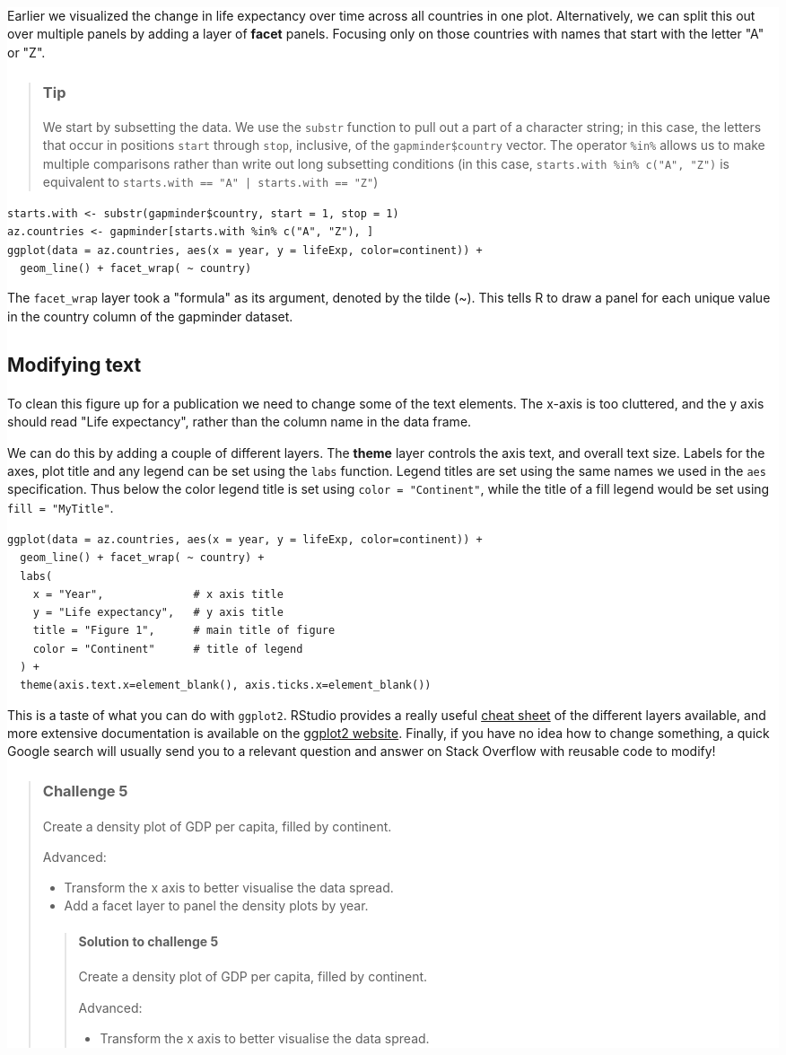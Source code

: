 Earlier we visualized the change in life expectancy over time across all countries in one plot. Alternatively, we can split this out over multiple panels by adding a layer of **facet** panels. Focusing only on those countries with names that start with the letter "A" or "Z".

> ### Tip
>
> We start by subsetting the data.  We use the `substr` function to pull out a part of a character string; in this case, the letters that occur in positions `start` through `stop`, inclusive, of the `gapminder$country` vector. The operator `%in%` allows us to make multiple comparisons rather than write out long subsetting conditions (in this case, `starts.with %in% c("A", "Z")` is equivalent to `starts.with == "A" | starts.with == "Z"`)

```{r facet}
starts.with <- substr(gapminder$country, start = 1, stop = 1)
az.countries <- gapminder[starts.with %in% c("A", "Z"), ]
ggplot(data = az.countries, aes(x = year, y = lifeExp, color=continent)) +
  geom_line() + facet_wrap( ~ country)
```

The `facet_wrap` layer took a "formula" as its argument, denoted by the tilde (~). This tells R to draw a panel for each unique value in the country column of the gapminder dataset.

## Modifying text

To clean this figure up for a publication we need to change some of the text elements. The x-axis is too cluttered, and the y axis should read "Life expectancy", rather than the column name in the data frame.

We can do this by adding a couple of different layers. The **theme** layer controls the axis text, and overall text size. Labels for the axes, plot  title and any legend can be set using the `labs` function. Legend titles are set using the same names we used in the `aes` specification. Thus below the color legend title is set using `color = "Continent"`, while the title  of a fill legend would be set using `fill = "MyTitle"`. 

```{r theme}
ggplot(data = az.countries, aes(x = year, y = lifeExp, color=continent)) +
  geom_line() + facet_wrap( ~ country) +
  labs(
    x = "Year",              # x axis title
    y = "Life expectancy",   # y axis title
    title = "Figure 1",      # main title of figure
    color = "Continent"      # title of legend
  ) +
  theme(axis.text.x=element_blank(), axis.ticks.x=element_blank())
```

This is a taste of what you can do with `ggplot2`. RStudio provides a really useful [cheat sheet][cheat] of the different layers available, and more extensive documentation is available on the [ggplot2 website][ggplot-doc]. Finally, if you have no idea how to change something, a quick Google search will usually send you to a relevant question and answer on Stack Overflow with reusable code to modify!

[cheat]: http://www.rstudio.com/wp-content/uploads/2015/03/ggplot2-cheatsheet.pdf
[ggplot-doc]: http://docs.ggplot2.org/current/


> ### Challenge 5
>
> Create a density plot of GDP per capita, filled by continent.
>
> Advanced:
>  - Transform the x axis to better visualise the data spread.
>  - Add a facet layer to panel the density plots by year.
>
> > #### Solution to challenge 5
> >
> > Create a density plot of GDP per capita, filled by continent.
> >
> > Advanced:
> >  - Transform the x axis to better visualise the data spread.

[base]: http://www.statmethods.net/graphs/
[lattice]: http://www.statmethods.net/advgraphs/trellis.html
[ggplot2]: http://www.statmethods.net/advgraphs/ggplot2.html